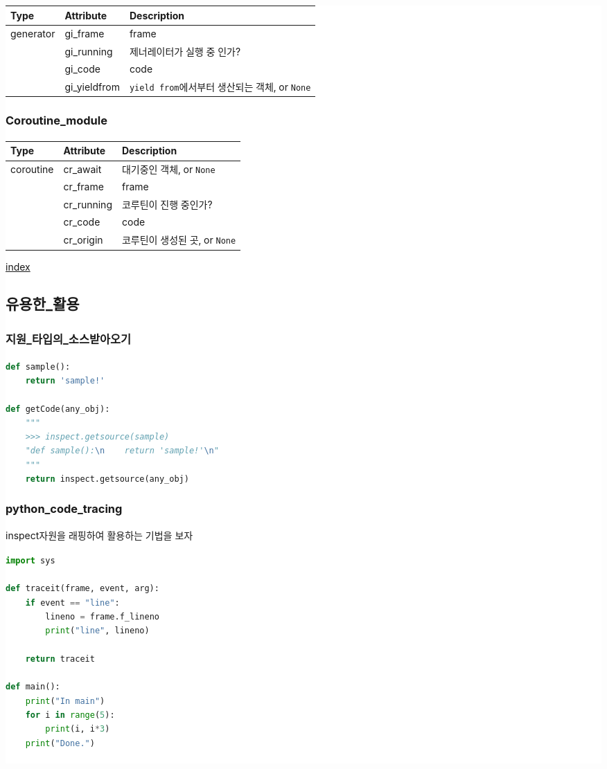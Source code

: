 [i2-5]: #generator_module

| Type      | Attribute    | Description                         |
| :-------- | :----------- | :---------------------------------- |
| generator | gi_frame     | frame                               |
|           | gi_running   | 제너레이터가 실행 중 인가?                     |
|           | gi_code      | code                                |
|           | gi_yieldfrom | `yield from`에서부터 생산되는 객체, or `None` |

### Coroutine_module

[i2-6]: #coroutine_module

| Type      | Attribute  | Description           |
| :-------- | :--------- | :-------------------- |
| coroutine | cr_await   | 대기중인 객체, or `None`    |
|           | cr_frame   | frame                 |
|           | cr_running | 코루틴이 진행 중인가?          |
|           | cr_code    | code                  |
|           | cr_origin  | 코루틴이 생성된 곳, or `None` |


[index][index]

## 유용한_활용

[i3]: #유용한_활용

### 지원_타입의_소스받아오기

[i3-1]: #지원_타입의_소스_받아오기

```python
def sample():
    return 'sample!'

def getCode(any_obj):
    """
    >>> inspect.getsource(sample)
    "def sample():\n    return 'sample!'\n"
    """
    return inspect.getsource(any_obj)
```

### python_code_tracing

[i3-2]: #python_code_tracing

inspect자원을 래핑하여 활용하는 기법을 보자

```python
import sys

def traceit(frame, event, arg):
    if event == "line":
        lineno = frame.f_lineno
        print("line", lineno)

    return traceit

def main():
    print("In main")
    for i in range(5):
        print(i, i*3)
    print("Done.")
    

```

[index]: #index
[i1]: #공식문서정의
[i2]: #class_Type에_대한_inspect의_백업_속성_및_메서드
[i2-1]: #traceback_module
[i2-2]: #frame_module
[i2-2-1]: #frame_object획득하기
[i2-3]: #code_module
[i2-3-1]: #dis모듈을_사용하여_객체_분석
[i2-4]: #function_module
[i4]: #예시_크롤링_동작_코드
[iend]: #마치며